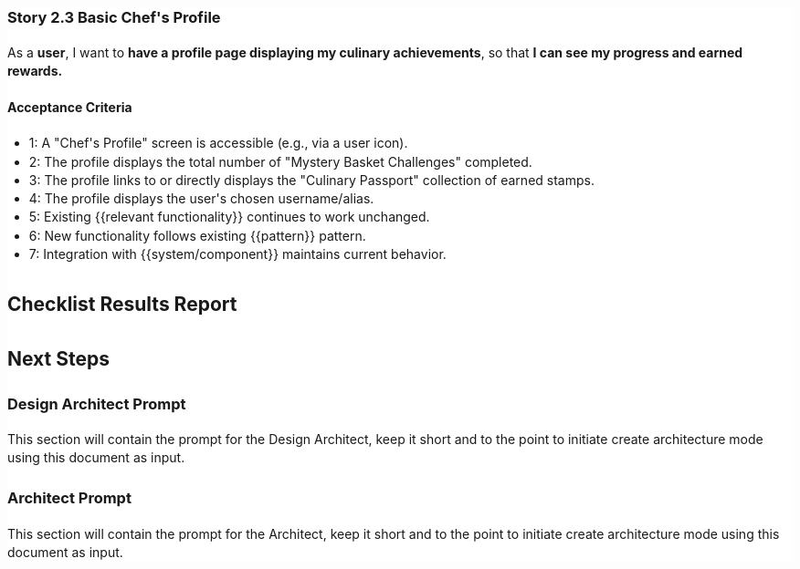 ### Story 2.3 Basic Chef's Profile

As a **user**,
I want to **have a profile page displaying my culinary achievements**,
so that **I can see my progress and earned rewards.**

#### Acceptance Criteria

- 1: A "Chef's Profile" screen is accessible (e.g., via a user icon).
- 2: The profile displays the total number of "Mystery Basket Challenges" completed.
- 3: The profile links to or directly displays the "Culinary Passport" collection of earned stamps.
- 4: The profile displays the user's chosen username/alias.
- 5: Existing {{relevant functionality}} continues to work unchanged.
- 6: New functionality follows existing {{pattern}} pattern.
- 7: Integration with {{system/component}} maintains current behavior.

## Checklist Results Report

## Next Steps

### Design Architect Prompt

This section will contain the prompt for the Design Architect, keep it short and to the point to initiate create architecture mode using this document as input.

### Architect Prompt

This section will contain the prompt for the Architect, keep it short and to the point to initiate create architecture mode using this document as input.
